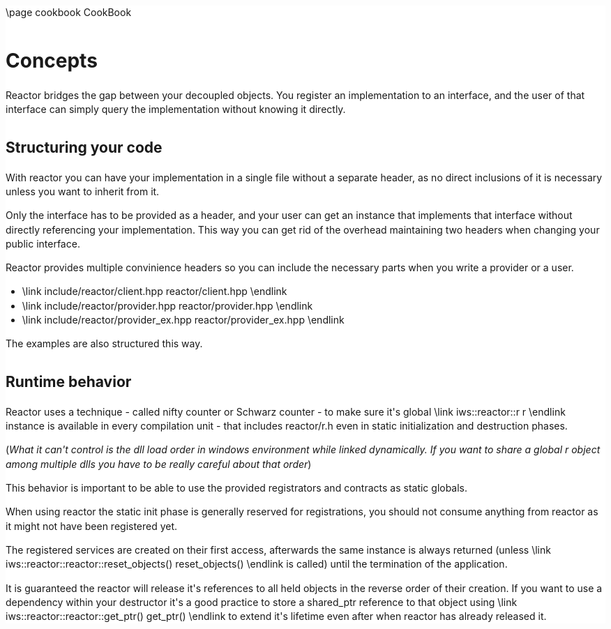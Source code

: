 \page cookbook CookBook

# Concepts

Reactor bridges the gap between your decoupled objects. You register an implementation to an interface, and the user of that interface can simply query the implementation without knowing it directly.

## Structuring your code

With reactor you can have your implementation in a single file without a separate header, as no direct inclusions of it is necessary unless you want to inherit from it.

Only the interface has to be provided as a header, and your user can get an instance that implements that interface without directly referencing your implementation. This way you can get rid of the overhead maintaining two headers when changing your public interface.

Reactor provides multiple convinience headers so you can include the necessary parts when you write a provider or a user.
- \link include/reactor/client.hpp reactor/client.hpp \endlink
- \link include/reactor/provider.hpp reactor/provider.hpp \endlink
- \link include/reactor/provider_ex.hpp reactor/provider_ex.hpp \endlink

The examples are also structured this way.

## Runtime behavior

Reactor uses a technique - called nifty counter or Schwarz counter - to make sure it's global
\link iws::reactor::r
   r
\endlink
instance is available in every compilation unit - that includes reactor/r.h even in static initialization and destruction phases.

(_What it can't control is the dll load order in windows environment while linked dynamically. If you want to share a global r object among multiple dlls you have to be really careful about that order_)

This behavior is important to be able to use the provided registrators and contracts as static globals.

When using reactor the static init phase is generally reserved for registrations, you should not consume anything from reactor as it might not have been registered yet.

The registered services are created on their first access, afterwards the same instance is always returned (unless
\link iws::reactor::reactor::reset_objects()
   reset_objects()
\endlink
 is called) until the termination of the application.

 It is guaranteed the reactor will release it's references to all held objects in the reverse order of their creation. If you want to use a dependency within your destructor it's a good practice to store a shared_ptr reference to that object using
\link iws::reactor::reactor::get_ptr()
   get_ptr()
\endlink
to extend it's lifetime even after when reactor has already released it.
